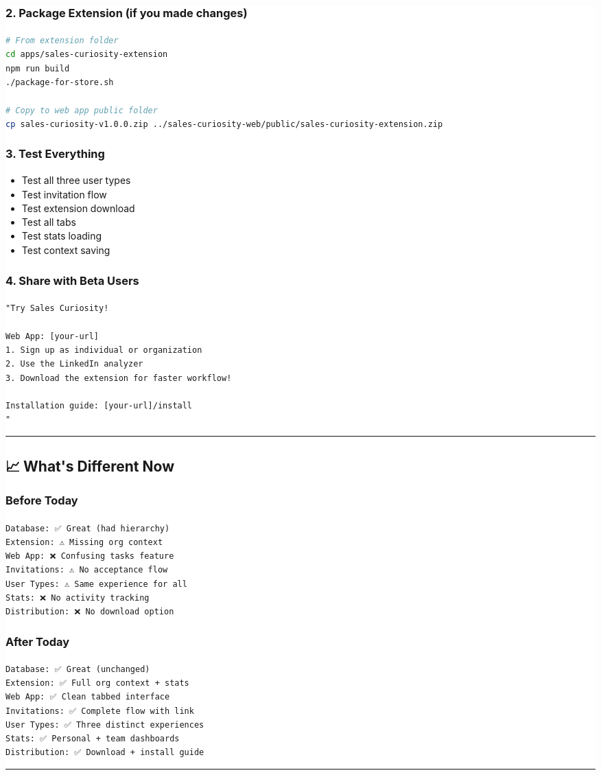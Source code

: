 ### 2. Package Extension (if you made changes)
```bash
# From extension folder
cd apps/sales-curiosity-extension
npm run build
./package-for-store.sh

# Copy to web app public folder
cp sales-curiosity-v1.0.0.zip ../sales-curiosity-web/public/sales-curiosity-extension.zip
```

### 3. Test Everything
- Test all three user types
- Test invitation flow
- Test extension download
- Test all tabs
- Test stats loading
- Test context saving

### 4. Share with Beta Users
```
"Try Sales Curiosity! 

Web App: [your-url]
1. Sign up as individual or organization
2. Use the LinkedIn analyzer
3. Download the extension for faster workflow!

Installation guide: [your-url]/install
"
```

---

## 📈 What's Different Now

### Before Today
```
Database: ✅ Great (had hierarchy)
Extension: ⚠️ Missing org context
Web App: ❌ Confusing tasks feature
Invitations: ⚠️ No acceptance flow
User Types: ⚠️ Same experience for all
Stats: ❌ No activity tracking
Distribution: ❌ No download option
```

### After Today
```
Database: ✅ Great (unchanged)
Extension: ✅ Full org context + stats
Web App: ✅ Clean tabbed interface
Invitations: ✅ Complete flow with link
User Types: ✅ Three distinct experiences
Stats: ✅ Personal + team dashboards
Distribution: ✅ Download + install guide
```

---
